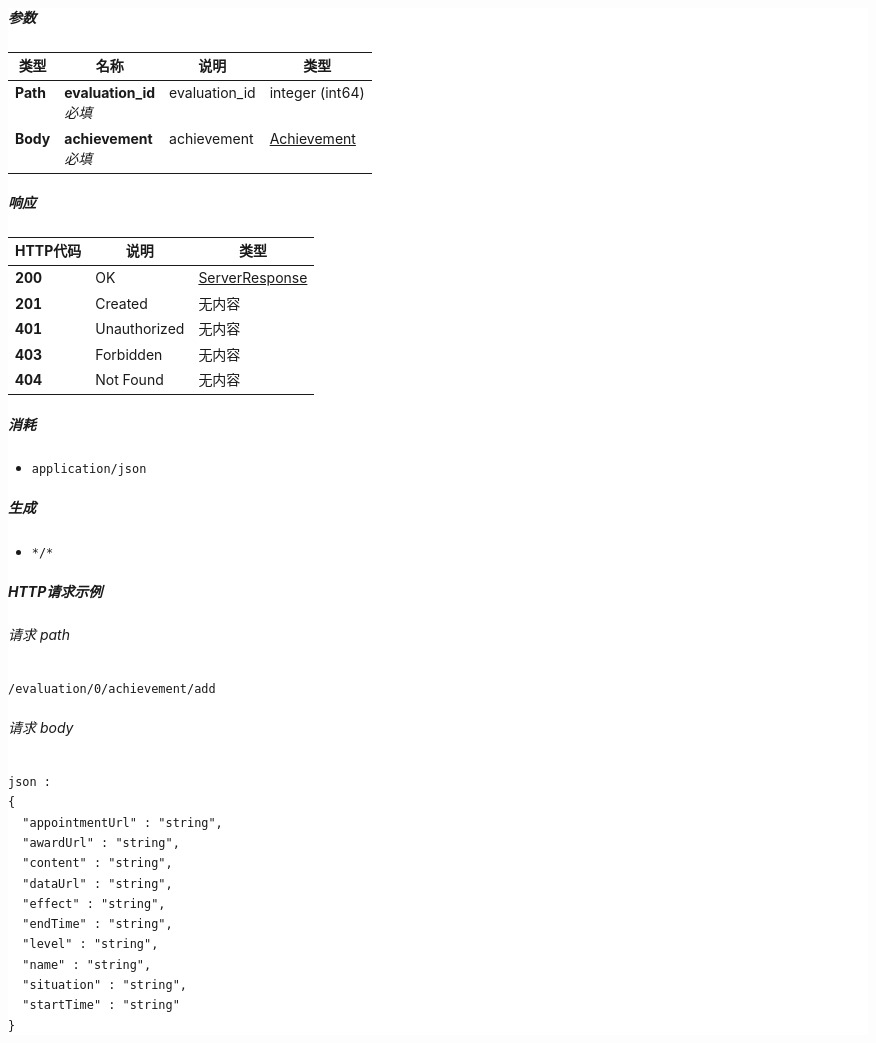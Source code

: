 
##### 参数

|类型|名称|说明|类型|
|---|---|---|---|
|**Path**|**evaluation_id**  <br>*必填*|evaluation_id|integer (int64)|
|**Body**|**achievement**  <br>*必填*|achievement|[Achievement](#achievement)|


##### 响应

|HTTP代码|说明|类型|
|---|---|---|
|**200**|OK|[ServerResponse](#serverresponse)|
|**201**|Created|无内容|
|**401**|Unauthorized|无内容|
|**403**|Forbidden|无内容|
|**404**|Not Found|无内容|


##### 消耗

* `application/json`


##### 生成

* `*/*`


##### HTTP请求示例

###### 请求 path
```
/evaluation/0/achievement/add
```


###### 请求 body
```
json :
{
  "appointmentUrl" : "string",
  "awardUrl" : "string",
  "content" : "string",
  "dataUrl" : "string",
  "effect" : "string",
  "endTime" : "string",
  "level" : "string",
  "name" : "string",
  "situation" : "string",
  "startTime" : "string"
}
```
